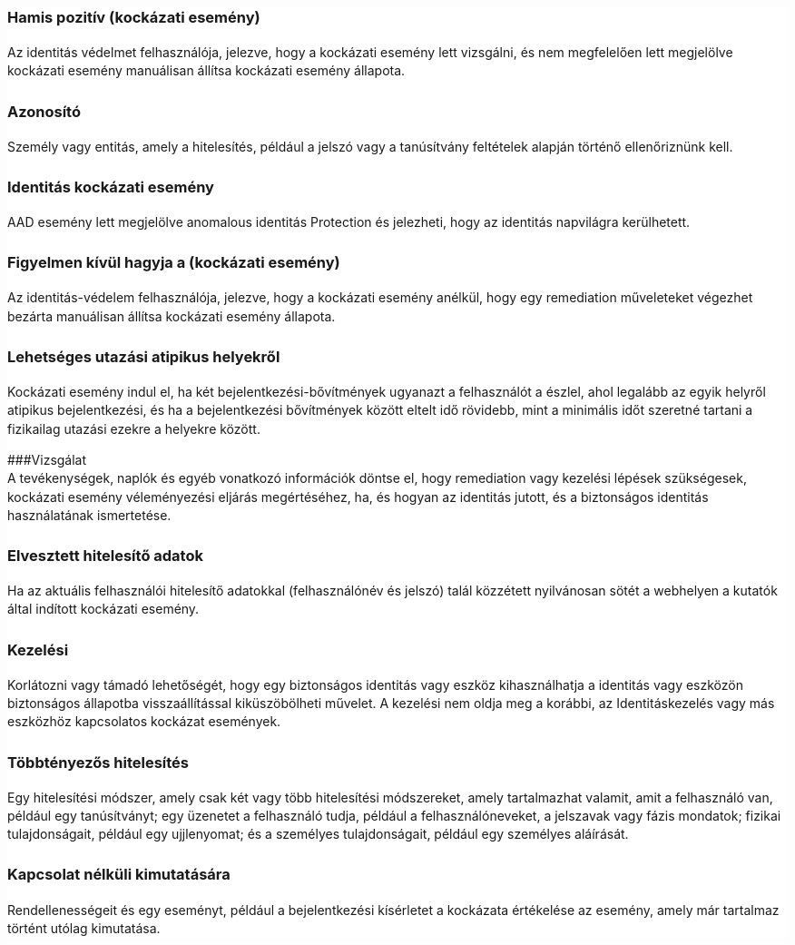 ### <a name="false-positive-risk-event"></a>Hamis pozitív (kockázati esemény) 
Az identitás védelmet felhasználója, jelezve, hogy a kockázati esemény lett vizsgálni, és nem megfelelően lett megjelölve kockázati esemény manuálisan állítsa kockázati esemény állapota.

### <a name="identity"></a>Azonosító    
Személy vagy entitás, amely a hitelesítés, például a jelszó vagy a tanúsítvány feltételek alapján történő ellenőriznünk kell.

### <a name="identity-risk-event"></a>Identitás kockázati esemény     
AAD esemény lett megjelölve anomalous identitás Protection és jelezheti, hogy az identitás napvilágra kerülhetett.

### <a name="ignored-risk-event"></a>Figyelmen kívül hagyja a (kockázati esemény)    
Az identitás-védelem felhasználója, jelezve, hogy a kockázati esemény anélkül, hogy egy remediation műveleteket végezhet bezárta manuálisan állítsa kockázati esemény állapota.

### <a name="impossible-travel-from-atypical-locations"></a>Lehetséges utazási atipikus helyekről   
Kockázati esemény indul el, ha két bejelentkezési-bővítmények ugyanazt a felhasználót a észlel, ahol legalább az egyik helyről atipikus bejelentkezési, és ha a bejelentkezési bővítmények között eltelt idő rövidebb, mint a minimális időt szeretné tartani a fizikailag utazási ezekre a helyekre között.  

###<a name="investigation"></a>Vizsgálat    
A tevékenységek, naplók és egyéb vonatkozó információk döntse el, hogy remediation vagy kezelési lépések szükségesek, kockázati esemény véleményezési eljárás megértéséhez, ha, és hogyan az identitás jutott, és a biztonságos identitás használatának ismertetése.

### <a name="leaked-credentials"></a>Elvesztett hitelesítő adatok  

Ha az aktuális felhasználói hitelesítő adatokkal (felhasználónév és jelszó) talál közzétett nyilvánosan sötét a webhelyen a kutatók által indított kockázati esemény.

### <a name="mitigation"></a>Kezelési  
Korlátozni vagy támadó lehetőségét, hogy egy biztonságos identitás vagy eszköz kihasználhatja a identitás vagy eszközön biztonságos állapotba visszaállítással kiküszöbölheti művelet. A kezelési nem oldja meg a korábbi, az Identitáskezelés vagy más eszközhöz kapcsolatos kockázat események.

### <a name="multi-factor-authentication"></a>Többtényezős hitelesítés 
Egy hitelesítési módszer, amely csak két vagy több hitelesítési módszereket, amely tartalmazhat valamit, amit a felhasználó van, például egy tanúsítványt; egy üzenetet a felhasználó tudja, például a felhasználóneveket, a jelszavak vagy fázis mondatok; fizikai tulajdonságait, például egy ujjlenyomat; és a személyes tulajdonságait, például egy személyes aláírását.

### <a name="offline-detection"></a>Kapcsolat nélküli kimutatására   
Rendellenességeit és egy eseményt, például a bejelentkezési kísérletet a kockázata értékelése az esemény, amely már tartalmaz történt utólag kimutatása.
